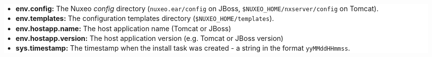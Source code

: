 *   **env.config:** The Nuxeo _config_ directory (`nuxeo.ear/config` on JBoss, `$NUXEO_HOME/nxserver/config` on Tomcat).
*   **env.templates:** The configuration templates directory (`$NUXEO_HOME/templates`).
*   **env.hostapp.name:** The host application name (Tomcat or JBoss)
*   **env.hostapp.version:** The host application version (e.g. Tomcat or JBoss version)
*   **sys.timestamp:** The timestamp when the install task was created - a string in the format `yyMMddHHmmss`.
